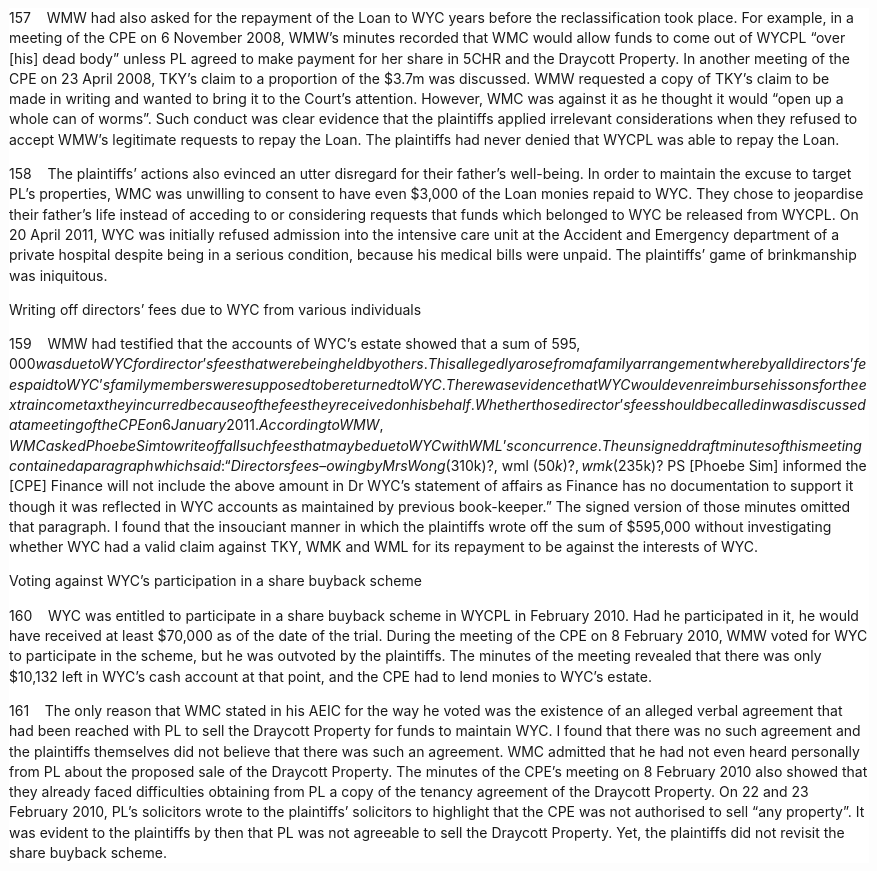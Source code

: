 157    WMW had also asked for the repayment of the Loan to WYC years before the reclassification took place. For example, in a meeting of the CPE on 6 November 2008, WMW’s minutes recorded that WMC would allow funds to come out of WYCPL “over [his] dead body” unless PL agreed to make payment for her share in 5CHR and the Draycott Property. In another meeting of the CPE on 23 April 2008, TKY’s claim to a proportion of the $3.7m was discussed. WMW requested a copy of TKY’s claim to be made in writing and wanted to bring it to the Court’s attention. However, WMC was against it as he thought it would “open up a whole can of worms”. Such conduct was clear evidence that the plaintiffs applied irrelevant considerations when they refused to accept WMW’s legitimate requests to repay the Loan. The plaintiffs had never denied that WYCPL was able to repay the Loan. 

158    The plaintiffs’ actions also evinced an utter disregard for their father’s well-being. In order to maintain the excuse to target PL’s properties, WMC was unwilling to consent to have even $3,000 of the Loan monies repaid to WYC. They chose to jeopardise their father’s life instead of acceding to or considering requests that funds which belonged to WYC be released from WYCPL. On 20 April 2011, WYC was initially refused admission into the intensive care unit at the Accident and Emergency department of a private hospital despite being in a serious condition, because his medical bills were unpaid. The plaintiffs’ game of brinkmanship was iniquitous. 

Writing off directors’ fees due to WYC from various individuals 


159    WMW had testified that the accounts of WYC’s estate showed that a sum of $595,000 was due to WYC for director’s fees that were being held by others. This allegedly arose from a family arrangement whereby all directors’ fees paid to WYC’s family members were supposed to be returned to WYC. There was evidence that WYC would even reimburse his sons for the extra income tax they incurred because of the fees they received on his behalf. Whether those director’s fees should be called in was discussed at a meeting of the CPE on 6 January 2011. According to WMW, WMC asked Phoebe Sim to write off all such fees that may be due to WYC with WML’s concurrence. The unsigned draft minutes of this meeting contained a paragraph which said: “Directors fees – owing by Mrs Wong ($310k)?, wml ($50k)?, wmk ($235k)? PS [Phoebe Sim] informed the [CPE] Finance will not include the above amount in Dr WYC’s statement of affairs as Finance has no documentation to support it though it was reflected in WYC accounts as maintained by previous book-keeper.” The signed version of those minutes omitted that paragraph. I found that the insouciant manner in which the plaintiffs wrote off the sum of $595,000 without investigating whether WYC had a valid claim against TKY, WMK and WML for its repayment to be against the interests of WYC. 

Voting against WYC’s participation in a share buyback scheme 

160    WYC was entitled to participate in a share buyback scheme in WYCPL in February 2010. Had he participated in it, he would have received at least $70,000 as of the date of the trial. During the meeting of the CPE on 8 February 2010, WMW voted for WYC to participate in the scheme, but he was outvoted by the plaintiffs. The minutes of the meeting revealed that there was only $10,132 left in WYC’s cash account at that point, and the CPE had to lend monies to WYC’s estate. 

161    The only reason that WMC stated in his AEIC for the way he voted was the existence of an alleged verbal agreement that had been reached with PL to sell the Draycott Property for funds to maintain WYC. I found that there was no such agreement and the plaintiffs themselves did not believe that there was such an agreement. WMC admitted that he had not even heard personally from PL about the proposed sale of the Draycott Property. The minutes of the CPE’s meeting on 8 February 2010 also showed that they already faced difficulties obtaining from PL a copy of the tenancy agreement of the Draycott Property. On 22 and 23 February 2010, PL’s solicitors wrote to the plaintiffs’ solicitors to highlight that the CPE was not authorised to sell “any property”. It was evident to the plaintiffs by then that PL was not agreeable to sell the Draycott Property. Yet, the plaintiffs did not revisit the share buyback scheme. 
